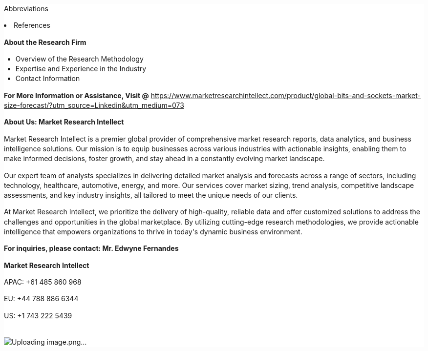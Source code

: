 Abbreviations</li><li>References</li></ul><p><strong>About the Research Firm</strong></p><ul><li>Overview of the Research Methodology</li><li>Expertise and Experience in the Industry</li><li>Contact Information</li></ul></div><div class="article-main__content" data-test-id="publishing-text-block"><p><span class="font-[700]"><strong>For More Information or Assistance, Visit @</strong>&nbsp;<a href="https://www.marketresearchintellect.com/product/global-bits-and-sockets-market-size-forecast/?utm_source=Linkedin&utm_medium=073">https://www.marketresearchintellect.com/product/global-bits-and-sockets-market-size-forecast/?utm_source=Linkedin&utm_medium=073</a></span></p><p><strong>About Us: Market Research Intellect</strong></p><p>Market Research Intellect is a premier global provider of comprehensive market research reports, data analytics, and business intelligence solutions. Our mission is to equip businesses across various industries with actionable insights, enabling them to make informed decisions, foster growth, and stay ahead in a constantly evolving market landscape.</p><p>Our expert team of analysts specializes in delivering detailed market analysis and forecasts across a range of sectors, including technology, healthcare, automotive, energy, and more. Our services cover market sizing, trend analysis, competitive landscape assessments, and key industry insights, all tailored to meet the unique needs of our clients.</p><p>At Market Research Intellect, we prioritize the delivery of high-quality, reliable data and offer customized solutions to address the challenges and opportunities in the global marketplace. By utilizing cutting-edge research methodologies, we provide actionable intelligence that empowers organizations to thrive in today's dynamic business environment.</p><p><strong>For inquiries, please contact: Mr. Edwyne Fernandes</strong></p><p><strong>Market Research Intellect</strong></p><p>APAC: +61 485 860 968</p><p>EU: +44 788 886 6344</p><p>US: +1 743 222 5439</p></div><div class="article-main__content" data-test-id="publishing-text-block">&nbsp;</div>
![Uploading image.png…]()
